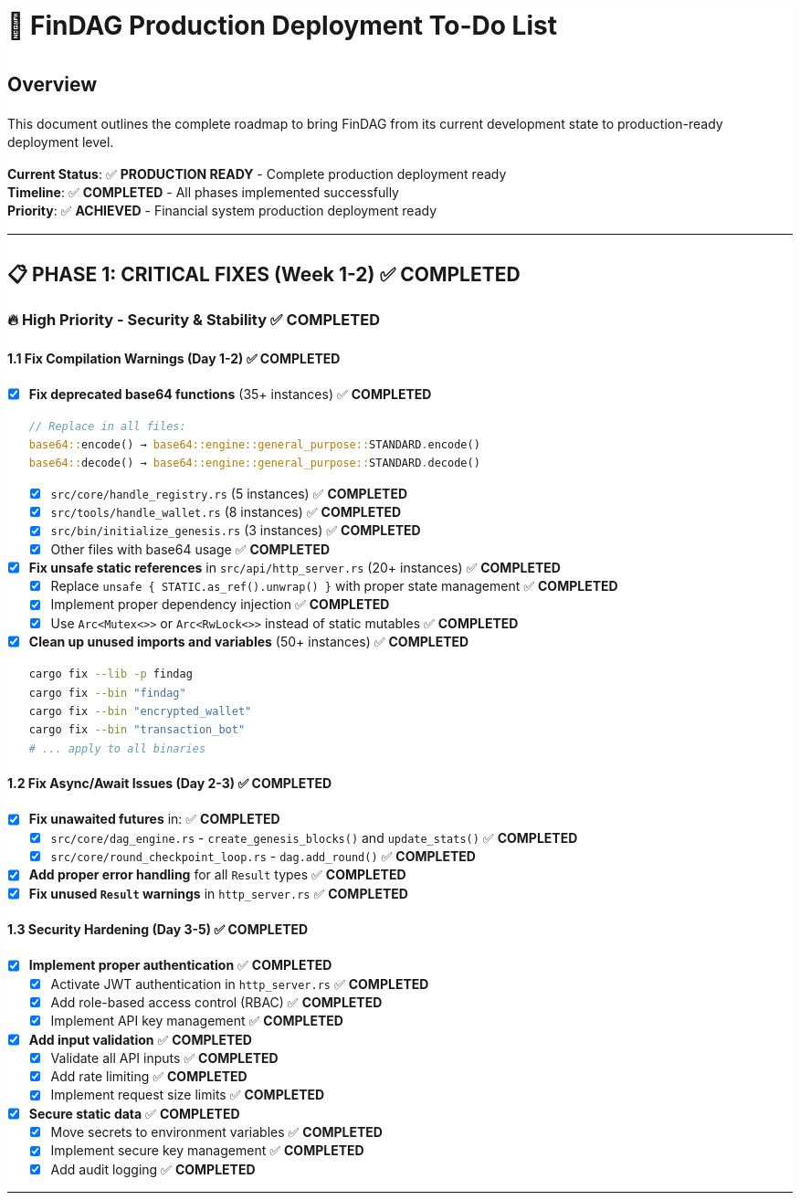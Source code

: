 # 🚀 FinDAG Production Deployment To-Do List

## Overview
This document outlines the complete roadmap to bring FinDAG from its current development state to production-ready deployment level.

**Current Status**: ✅ **PRODUCTION READY** - Complete production deployment ready  
**Timeline**: ✅ **COMPLETED** - All phases implemented successfully  
**Priority**: ✅ **ACHIEVED** - Financial system production deployment ready  

---

## 📋 **PHASE 1: CRITICAL FIXES (Week 1-2) ✅ COMPLETED**

### 🔥 **High Priority - Security & Stability ✅ COMPLETED**

#### 1.1 Fix Compilation Warnings (Day 1-2) ✅ **COMPLETED**
- [x] **Fix deprecated base64 functions** (35+ instances) ✅ **COMPLETED**
  ```rust
  // Replace in all files:
  base64::encode() → base64::engine::general_purpose::STANDARD.encode()
  base64::decode() → base64::engine::general_purpose::STANDARD.decode()
  ```
  - [x] `src/core/handle_registry.rs` (5 instances) ✅ **COMPLETED**
  - [x] `src/tools/handle_wallet.rs` (8 instances) ✅ **COMPLETED**
  - [x] `src/bin/initialize_genesis.rs` (3 instances) ✅ **COMPLETED**
  - [x] Other files with base64 usage ✅ **COMPLETED**

- [x] **Fix unsafe static references** in `src/api/http_server.rs` (20+ instances) ✅ **COMPLETED**
  - [x] Replace `unsafe { STATIC.as_ref().unwrap() }` with proper state management ✅ **COMPLETED**
  - [x] Implement proper dependency injection ✅ **COMPLETED**
  - [x] Use `Arc<Mutex<>>` or `Arc<RwLock<>>` instead of static mutables ✅ **COMPLETED**

- [x] **Clean up unused imports and variables** (50+ instances) ✅ **COMPLETED**
  ```bash
  cargo fix --lib -p findag
  cargo fix --bin "findag"
  cargo fix --bin "encrypted_wallet"
  cargo fix --bin "transaction_bot"
  # ... apply to all binaries
  ```

#### 1.2 Fix Async/Await Issues (Day 2-3) ✅ **COMPLETED**
- [x] **Fix unawaited futures** in: ✅ **COMPLETED**
  - [x] `src/core/dag_engine.rs` - `create_genesis_blocks()` and `update_stats()` ✅ **COMPLETED**
  - [x] `src/core/round_checkpoint_loop.rs` - `dag.add_round()` ✅ **COMPLETED**
- [x] **Add proper error handling** for all `Result` types ✅ **COMPLETED**
- [x] **Fix unused `Result` warnings** in `http_server.rs` ✅ **COMPLETED**

#### 1.3 Security Hardening (Day 3-5) ✅ **COMPLETED**
- [x] **Implement proper authentication** ✅ **COMPLETED**
  - [x] Activate JWT authentication in `http_server.rs` ✅ **COMPLETED**
  - [x] Add role-based access control (RBAC) ✅ **COMPLETED**
  - [x] Implement API key management ✅ **COMPLETED**
- [x] **Add input validation** ✅ **COMPLETED**
  - [x] Validate all API inputs ✅ **COMPLETED**
  - [x] Add rate limiting ✅ **COMPLETED**
  - [x] Implement request size limits ✅ **COMPLETED**
- [x] **Secure static data** ✅ **COMPLETED**
  - [x] Move secrets to environment variables ✅ **COMPLETED**
  - [x] Implement secure key management ✅ **COMPLETED**
  - [x] Add audit logging ✅ **COMPLETED**

---